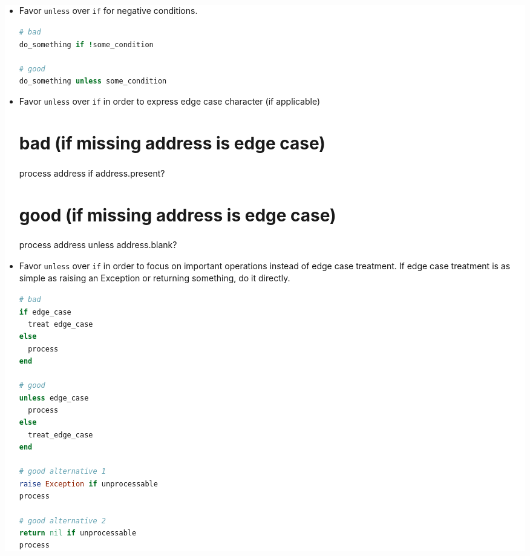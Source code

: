 * Favor `unless` over `if` for negative conditions.
       
    ```Ruby
    # bad
    do_something if !some_condition

    # good
    do_something unless some_condition
    ```
    
* Favor `unless` over `if` in order to express edge case character (if applicable)

    # bad (if missing address is edge case)
    process address if address.present?
    
    # good (if missing address is edge case)
    process address unless address.blank?
    
* Favor `unless` over `if` in order to focus on important operations instead of edge case treatment.
  If edge case treatment is as simple as raising an Exception or returning something, do it directly.
       
    ```Ruby
    # bad
    if edge_case
      treat edge_case
    else
      process
    end

    # good
    unless edge_case
      process
    else
      treat_edge_case
    end
    
    # good alternative 1
    raise Exception if unprocessable
    process
    
    # good alternative 2
    return nil if unprocessable
    process
    ```
    